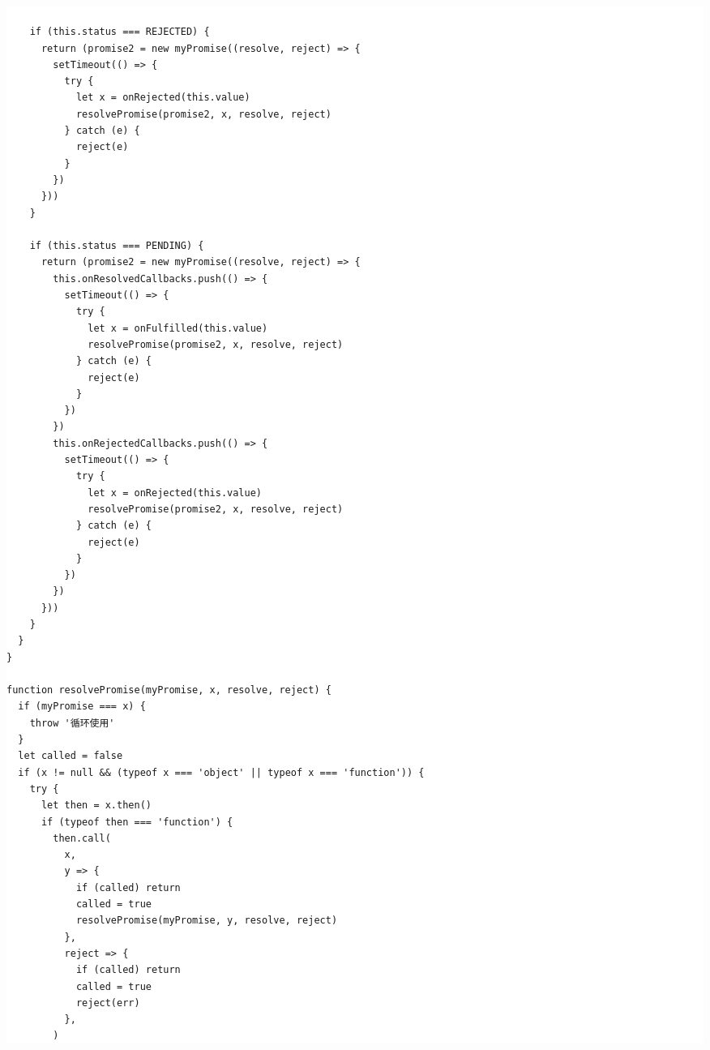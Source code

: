 ```

    if (this.status === REJECTED) {
      return (promise2 = new myPromise((resolve, reject) => {
        setTimeout(() => {
          try {
            let x = onRejected(this.value)
            resolvePromise(promise2, x, resolve, reject)
          } catch (e) {
            reject(e)
          }
        })
      }))
    }

    if (this.status === PENDING) {
      return (promise2 = new myPromise((resolve, reject) => {
        this.onResolvedCallbacks.push(() => {
          setTimeout(() => {
            try {
              let x = onFulfilled(this.value)
              resolvePromise(promise2, x, resolve, reject)
            } catch (e) {
              reject(e)
            }
          })
        })
        this.onRejectedCallbacks.push(() => {
          setTimeout(() => {
            try {
              let x = onRejected(this.value)
              resolvePromise(promise2, x, resolve, reject)
            } catch (e) {
              reject(e)
            }
          })
        })
      }))
    }
  }
}

function resolvePromise(myPromise, x, resolve, reject) {
  if (myPromise === x) {
    throw '循环使用'
  }
  let called = false
  if (x != null && (typeof x === 'object' || typeof x === 'function')) {
    try {
      let then = x.then()
      if (typeof then === 'function') {
        then.call(
          x,
          y => {
            if (called) return
            called = true
            resolvePromise(myPromise, y, resolve, reject)
          },
          reject => {
            if (called) return
            called = true
            reject(err)
          },
        )
```